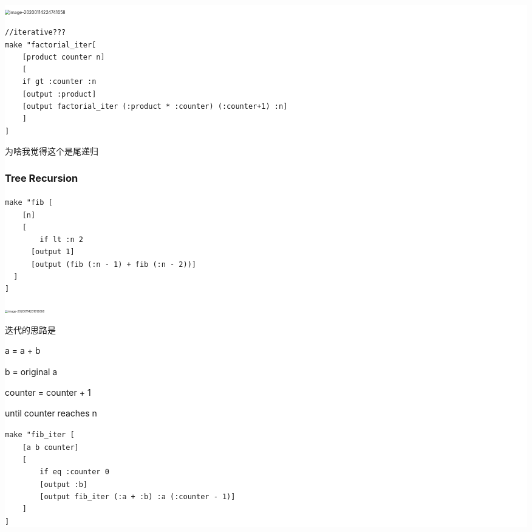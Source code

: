 <img src="/Users/jones/Library/Application Support/typora-user-images/image-20200114224741658.png" alt="image-20200114224741658" style="zoom:50%;" />



```mua
//iterative???
make "factorial_iter[
	[product counter n]
	[
    if gt :counter :n
    [output :product]
    [output factorial_iter (:product * :counter) (:counter+1) :n]
	]
]
```

为啥我觉得这个是尾递归



### Tree Recursion

```mua
make "fib [
	[n]
	[
		if lt :n 2
      [output 1]
      [output (fib (:n - 1) + fib (:n - 2))]
  ]
]
```

<img src="/Users/jones/Library/Application Support/typora-user-images/image-20200114231813080.png" alt="image-20200114231813080" style="zoom:33%;" />

迭代的思路是

a = a + b

b = original a

counter = counter + 1

until counter reaches n

```mua
make "fib_iter [
	[a b counter]
	[
		if eq :counter 0
		[output :b]
		[output fib_iter (:a + :b) :a (:counter - 1)]
	]
]
```


